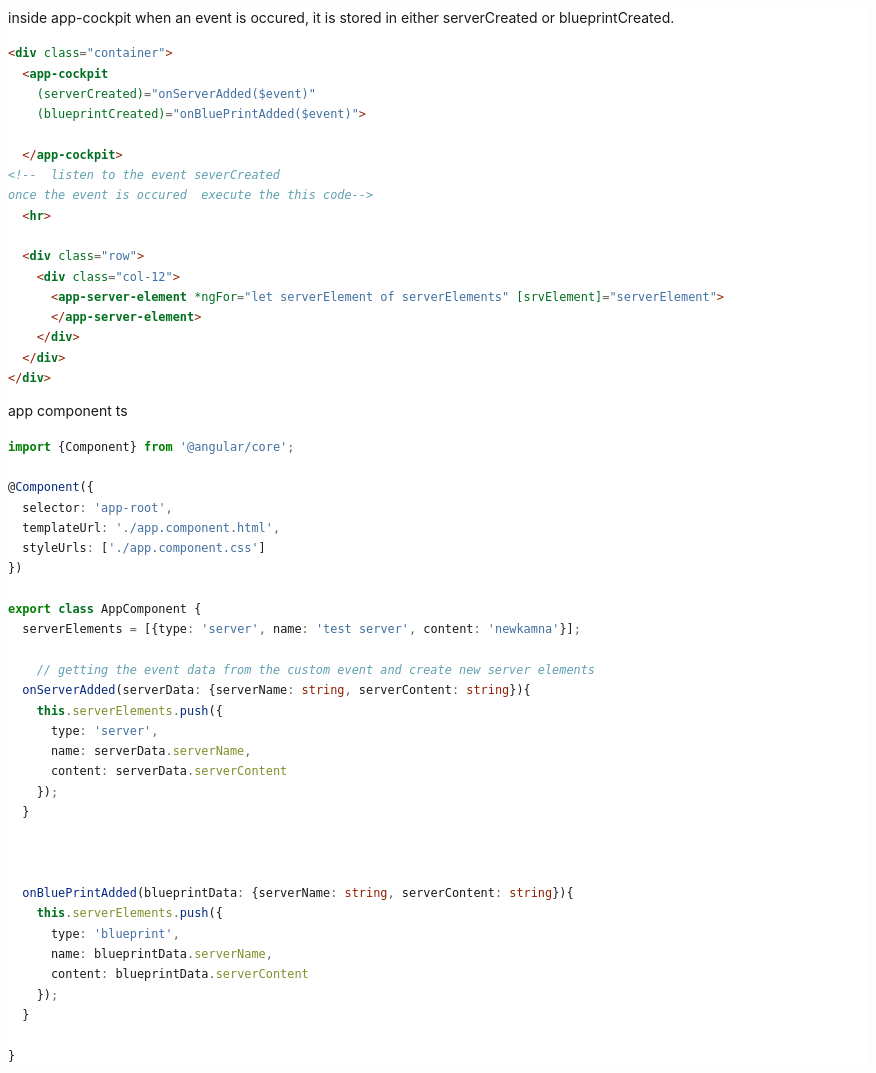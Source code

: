 inside app-cockpit when an event is occured, it is stored in either serverCreated or blueprintCreated. 

```html
<div class="container">
  <app-cockpit
    (serverCreated)="onServerAdded($event)"
    (blueprintCreated)="onBluePrintAdded($event)">

  </app-cockpit>
<!--  listen to the event severCreated  
once the event is occured  execute the this code-->
  <hr>

  <div class="row">
    <div class="col-12">
      <app-server-element *ngFor="let serverElement of serverElements" [srvElement]="serverElement">
      </app-server-element>
    </div>
  </div>
</div>

```



app component ts

```typescript
import {Component} from '@angular/core';

@Component({
  selector: 'app-root',
  templateUrl: './app.component.html',
  styleUrls: ['./app.component.css']
})

export class AppComponent {
  serverElements = [{type: 'server', name: 'test server', content: 'newkamna'}];

    // getting the event data from the custom event and create new server elements
  onServerAdded(serverData: {serverName: string, serverContent: string}){
    this.serverElements.push({
      type: 'server',
      name: serverData.serverName,
      content: serverData.serverContent
    });
  }



  onBluePrintAdded(blueprintData: {serverName: string, serverContent: string}){
    this.serverElements.push({
      type: 'blueprint',
      name: blueprintData.serverName,
      content: blueprintData.serverContent
    });
  }

}
```
